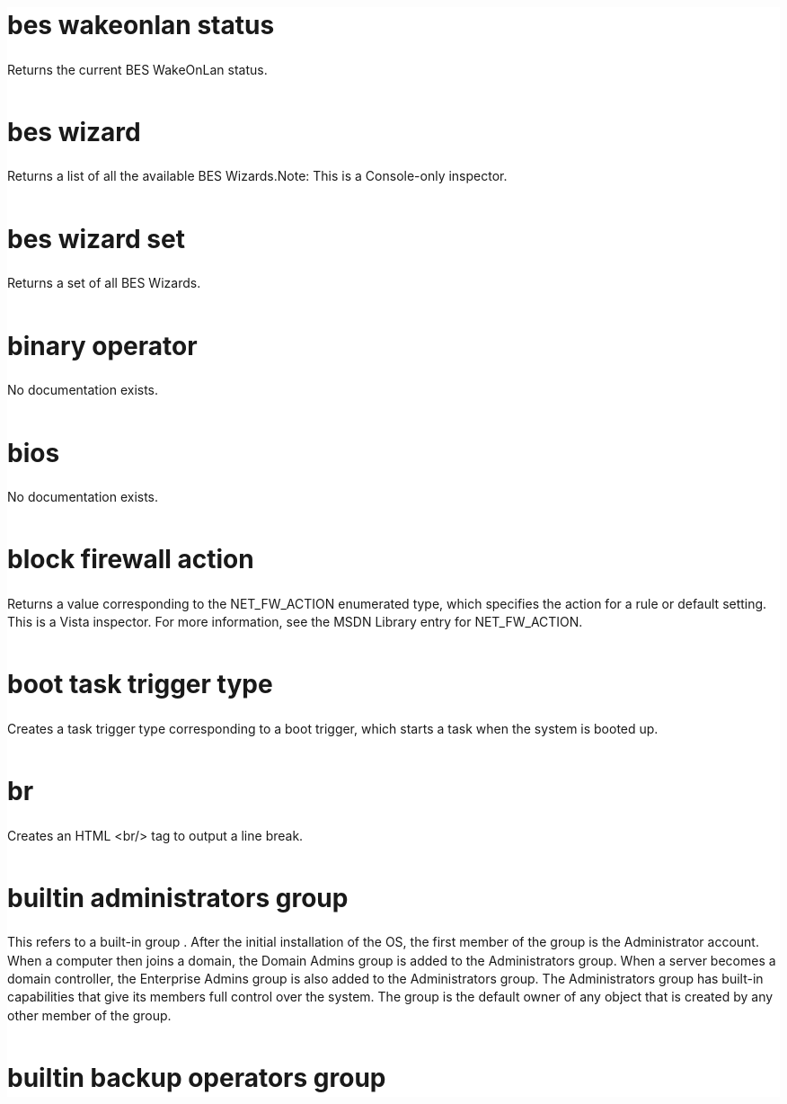 # bes wakeonlan status

Returns the current BES WakeOnLan status.

# bes wizard

Returns a list of all the available BES Wizards.Note: This is a Console-only inspector.

# bes wizard set

Returns a set of all BES Wizards.

# binary operator

No documentation exists.

# bios

No documentation exists.

# block firewall action

Returns a value corresponding to the NET_FW_ACTION enumerated type, which specifies the action for a rule or default setting. This is a Vista inspector. For more information, see the MSDN Library entry for NET_FW_ACTION.

# boot task trigger type

Creates a task trigger type corresponding to a boot trigger, which starts a task when the system is booted up.

# br

Creates an HTML &lt;br/&gt; tag to output a line break.

# builtin administrators group

This refers to a built-in group . After the initial installation of the OS, the first member of the group is the Administrator account. When a computer then joins a domain, the Domain Admins group is added to the Administrators group. When a server becomes a domain controller, the Enterprise Admins group is also added to the Administrators group. The Administrators group has built-in capabilities that give its members full control over the system. The group is the default owner of any object that is created by any other member of the group.

# builtin backup operators group
